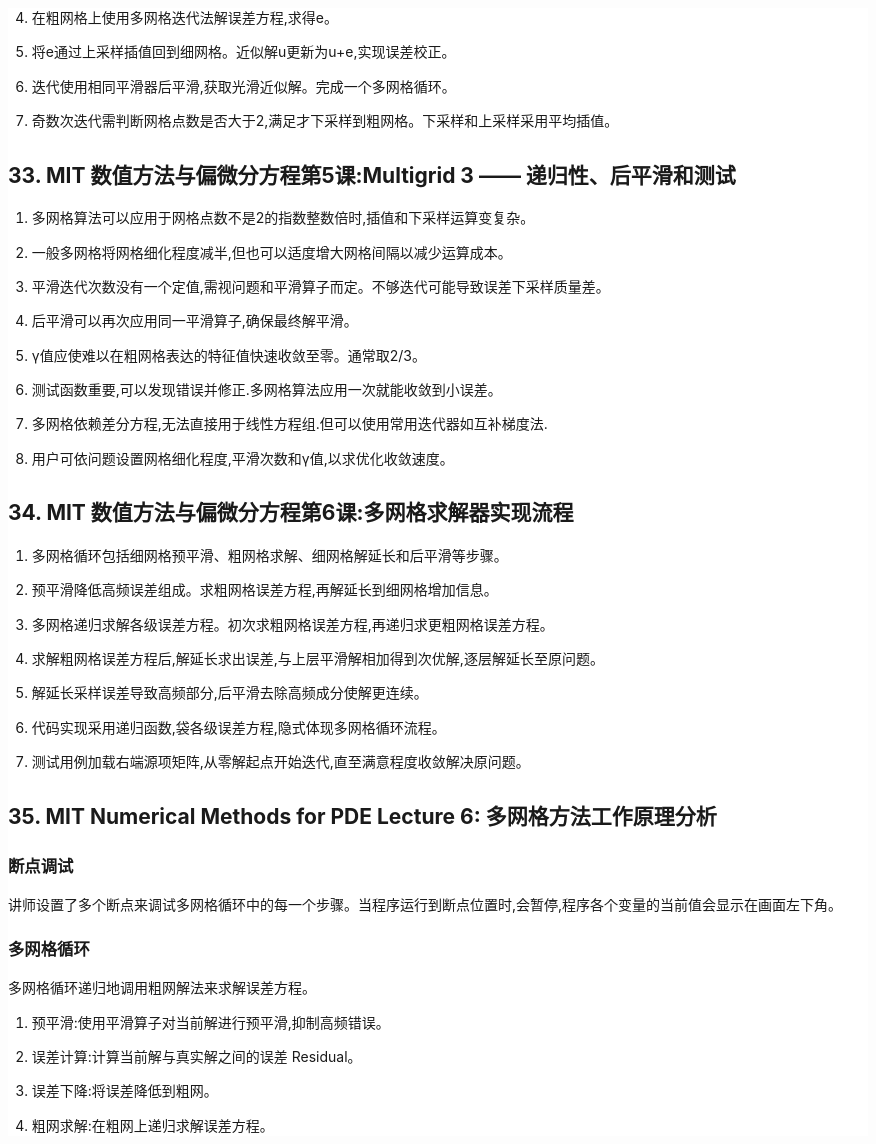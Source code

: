 4. 在粗网格上使用多网格迭代法解误差方程,求得e。

5. 将e通过上采样插值回到细网格。近似解u更新为u+e,实现误差校正。

6. 迭代使用相同平滑器后平滑,获取光滑近似解。完成一个多网格循环。

7. 奇数次迭代需判断网格点数是否大于2,满足才下采样到粗网格。下采样和上采样采用平均插值。

## 33. MIT 数值方法与偏微分方程第5课:Multigrid 3 —— 递归性、后平滑和测试

1. 多网格算法可以应用于网格点数不是2的指数整数倍时,插值和下采样运算变复杂。

2. 一般多网格将网格细化程度减半,但也可以适度增大网格间隔以减少运算成本。

3. 平滑迭代次数没有一个定值,需视问题和平滑算子而定。不够迭代可能导致误差下采样质量差。

4. 后平滑可以再次应用同一平滑算子,确保最终解平滑。

5. γ值应使难以在粗网格表达的特征值快速收敛至零。通常取2/3。

6. 测试函数重要,可以发现错误并修正.多网格算法应用一次就能收敛到小误差。

7. 多网格依赖差分方程,无法直接用于线性方程组.但可以使用常用迭代器如互补梯度法.

8. 用户可依问题设置网格细化程度,平滑次数和γ值,以求优化收敛速度。

## 34. MIT 数值方法与偏微分方程第6课:多网格求解器实现流程

1. 多网格循环包括细网格预平滑、粗网格求解、细网格解延长和后平滑等步骤。

2. 预平滑降低高频误差组成。求粗网格误差方程,再解延长到细网格增加信息。

3. 多网格递归求解各级误差方程。初次求粗网格误差方程,再递归求更粗网格误差方程。

4. 求解粗网格误差方程后,解延长求出误差,与上层平滑解相加得到次优解,逐层解延长至原问题。

5. 解延长采样误差导致高频部分,后平滑去除高频成分使解更连续。

6. 代码实现采用递归函数,袋各级误差方程,隐式体现多网格循环流程。

7. 测试用例加载右端源项矩阵,从零解起点开始迭代,直至满意程度收敛解决原问题。

## 35. MIT Numerical Methods for PDE Lecture 6: 多网格方法工作原理分析

### 断点调试

讲师设置了多个断点来调试多网格循环中的每一个步骤。当程序运行到断点位置时,会暂停,程序各个变量的当前值会显示在画面左下角。

### 多网格循环

多网格循环递归地调用粗网解法来求解误差方程。

1. 预平滑:使用平滑算子对当前解进行预平滑,抑制高频错误。

2. 误差计算:计算当前解与真实解之间的误差 Residual。

3. 误差下降:将误差降低到粗网。

4. 粗网求解:在粗网上递归求解误差方程。
